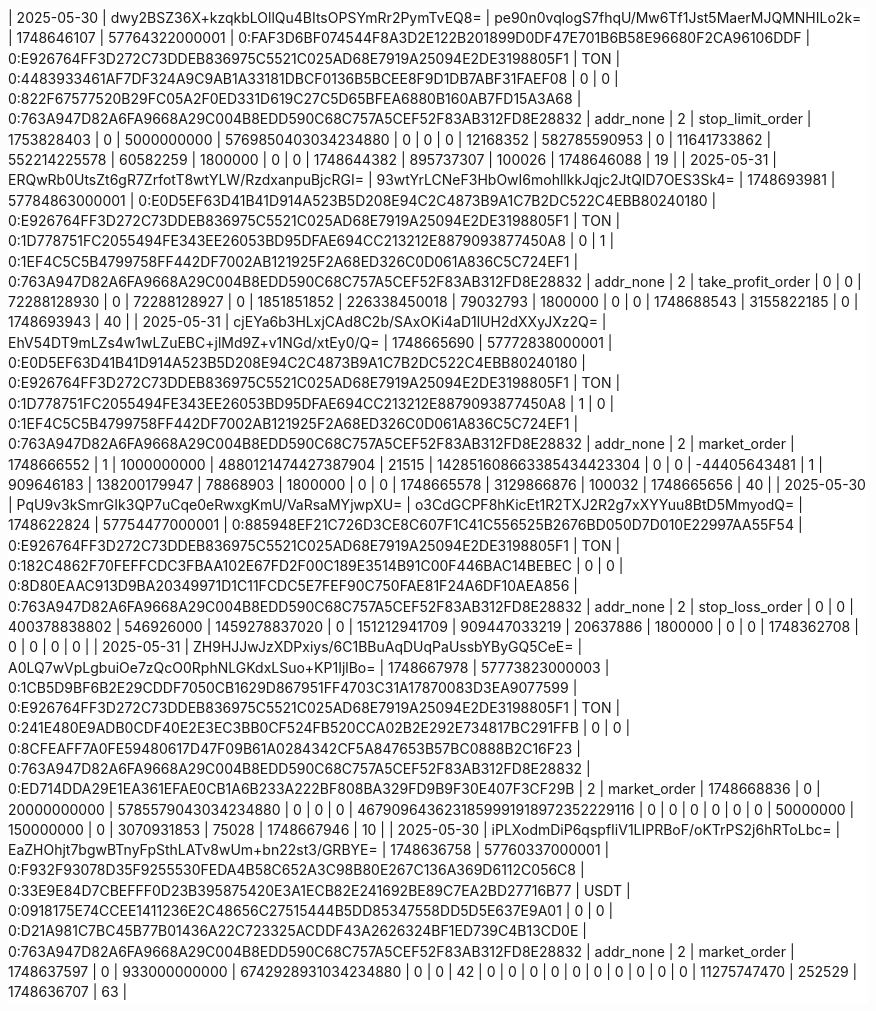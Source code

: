| 2025-05-30 | dwy2BSZ36X+kzqkbLOllQu4BItsOPSYmRr2PymTvEQ8= | pe90n0vqlogS7fhqU/Mw6Tf1Jst5MaerMJQMNHILo2k= | 1748646107 | 57764322000001 | 0:FAF3D6BF074544F8A3D2E122B201899D0DF47E701B6B58E96680F2CA96106DDF | 0:E926764FF3D272C73DDEB836975C5521C025AD68E7919A25094E2DE3198805F1 | TON | 0:4483933461AF7DF324A9C9AB1A33181DBCF0136B5BCEE8F9D1DB7ABF31FAEF08 | 0 | 0 | 0:822F67577520B29FC05A2F0ED331D619C27C5D65BFEA6880B160AB7FD15A3A68 | 0:763A947D82A6FA9668A29C004B8EDD590C68C757A5CEF52F83AB312FD8E28832 | addr_none | 2 | stop_limit_order | 1753828403 | 0 | 5000000000 | 5769850403034234880 | 0 | 0 | 0 | 12168352 | 582785590953 | 0 | 11641733862 | 552214225578 | 60582259 | 1800000 | 0 | 0 | 1748644382 | 895737307 | 100026 | 1748646088 | 19 |
| 2025-05-31 | ERQwRb0UtsZt6gR7ZrfotT8wtYLW/RzdxanpuBjcRGI= | 93wtYrLCNeF3HbOwI6mohllkkJqjc2JtQID7OES3Sk4= | 1748693981 | 57784863000001 | 0:E0D5EF63D41B41D914A523B5D208E94C2C4873B9A1C7B2DC522C4EBB80240180 | 0:E926764FF3D272C73DDEB836975C5521C025AD68E7919A25094E2DE3198805F1 | TON | 0:1D778751FC2055494FE343EE26053BD95DFAE694CC213212E8879093877450A8 | 0 | 1 | 0:1EF4C5C5B4799758FF442DF7002AB121925F2A68ED326C0D061A836C5C724EF1 | 0:763A947D82A6FA9668A29C004B8EDD590C68C757A5CEF52F83AB312FD8E28832 | addr_none | 2 | take_profit_order | 0 | 0 | 72288128930 | 0 | 72288128927 | 0 | 1851851852 | 226338450018 | 79032793 | 1800000 | 0 | 0 | 1748688543 | 3155822185 | 0 | 1748693943 | 40 |
| 2025-05-31 | cjEYa6b3HLxjCAd8C2b/SAxOKi4aD1lUH2dXXyJXz2Q= | EhV54DT9mLZs4w1wLZuEBC+jlMd9Z+v1NGd/xtEy0/Q= | 1748665690 | 57772838000001 | 0:E0D5EF63D41B41D914A523B5D208E94C2C4873B9A1C7B2DC522C4EBB80240180 | 0:E926764FF3D272C73DDEB836975C5521C025AD68E7919A25094E2DE3198805F1 | TON | 0:1D778751FC2055494FE343EE26053BD95DFAE694CC213212E8879093877450A8 | 1 | 0 | 0:1EF4C5C5B4799758FF442DF7002AB121925F2A68ED326C0D061A836C5C724EF1 | 0:763A947D82A6FA9668A29C004B8EDD590C68C757A5CEF52F83AB312FD8E28832 | addr_none | 2 | market_order | 1748666552 | 1 | 1000000000 | 4880121474427387904 | 21515 | 142851608663385434423304 | 0 | 0 | -44405643481 | 1 | 909646183 | 138200179947 | 78868903 | 1800000 | 0 | 0 | 1748665578 | 3129866876 | 100032 | 1748665656 | 40 |
| 2025-05-30 | PqU9v3kSmrGIk3QP7uCqe0eRwxgKmU/VaRsaMYjwpXU= | o3CdGCPF8hKicEt1R2TXJ2R2g7xXYYuu8BtD5MmyodQ= | 1748622824 | 57754477000001 | 0:885948EF21C726D3CE8C607F1C41C556525B2676BD050D7D010E22997AA55F54 | 0:E926764FF3D272C73DDEB836975C5521C025AD68E7919A25094E2DE3198805F1 | TON | 0:182C4862F70FEFFCDC3FBAA102E67FD2F00C189E3514B91C00F446BAC14BEBEC | 0 | 0 | 0:8D80EAAC913D9BA20349971D1C11FCDC5E7FEF90C750FAE81F24A6DF10AEA856 | 0:763A947D82A6FA9668A29C004B8EDD590C68C757A5CEF52F83AB312FD8E28832 | addr_none | 2 | stop_loss_order | 0 | 0 | 400378838802 | 546926000 | 1459278837020 | 0 | 151212941709 | 909447033219 | 20637886 | 1800000 | 0 | 0 | 1748362708 | 0 | 0 | 0 | 0 |
| 2025-05-31 | ZH9HJJwJzXDPxiys/6C1BBuAqDUqPaUssbYByGQ5CeE= | A0LQ7wVpLgbuiOe7zQcO0RphNLGKdxLSuo+KP1IjlBo= | 1748667978 | 57773823000003 | 0:1CB5D9BF6B2E29CDDF7050CB1629D867951FF4703C31A17870083D3EA9077599 | 0:E926764FF3D272C73DDEB836975C5521C025AD68E7919A25094E2DE3198805F1 | TON | 0:241E480E9ADB0CDF40E2E3EC3BB0CF524FB520CCA02B2E292E734817BC291FFB | 0 | 0 | 0:8CFEAFF7A0FE59480617D47F09B61A0284342CF5A847653B57BC0888B2C16F23 | 0:763A947D82A6FA9668A29C004B8EDD590C68C757A5CEF52F83AB312FD8E28832 | 0:ED714DDA29E1EA361EFAE0CB1A6B233A222BF808BA329FD9B9F30E407F3CF29B | 2 | market_order | 1748668836 | 0 | 20000000000 | 5785579043034234880 | 0 | 0 | 0 | 4679096436231859991918972352229116 | 0 | 0 | 0 | 0 | 0 | 0 | 50000000 | 150000000 | 0 | 3070931853 | 75028 | 1748667946 | 10 |
| 2025-05-30 | iPLXodmDiP6qspfIiV1LIPRBoF/oKTrPS2j6hRToLbc= | EaZHOhjt7bgwBTnyFpSthLATv8wUm+bn22st3/GRBYE= | 1748636758 | 57760337000001 | 0:F932F93078D35F9255530FEDA4B58C652A3C98B80E267C136A369D6112C056C8 | 0:33E9E84D7CBEFFF0D23B395875420E3A1ECB82E241692BE89C7EA2BD27716B77 | USDT | 0:0918175E74CCEE1411236E2C48656C27515444B5DD85347558DD5D5E637E9A01 | 0 | 0 | 0:D21A981C7BC45B77B01436A22C723325ACDDF43A2626324BF1ED739C4B13CD0E | 0:763A947D82A6FA9668A29C004B8EDD590C68C757A5CEF52F83AB312FD8E28832 | addr_none | 2 | market_order | 1748637597 | 0 | 933000000000 | 6742928931034234880 | 0 | 0 | 42 | 0 | 0 | 0 | 0 | 0 | 0 | 0 | 0 | 0 | 0 | 11275747470 | 252529 | 1748636707 | 63 |
